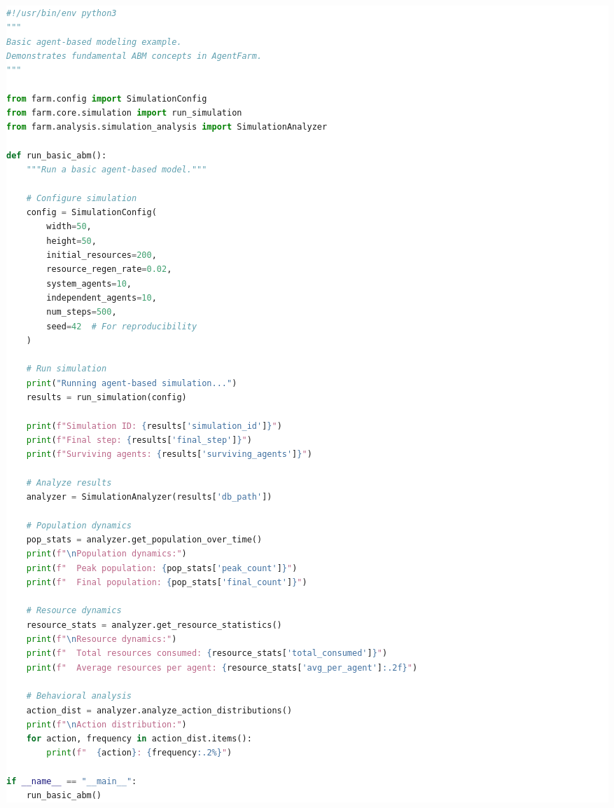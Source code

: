 ```python
#!/usr/bin/env python3
"""
Basic agent-based modeling example.
Demonstrates fundamental ABM concepts in AgentFarm.
"""

from farm.config import SimulationConfig
from farm.core.simulation import run_simulation
from farm.analysis.simulation_analysis import SimulationAnalyzer

def run_basic_abm():
    """Run a basic agent-based model."""
    
    # Configure simulation
    config = SimulationConfig(
        width=50,
        height=50,
        initial_resources=200,
        resource_regen_rate=0.02,
        system_agents=10,
        independent_agents=10,
        num_steps=500,
        seed=42  # For reproducibility
    )
    
    # Run simulation
    print("Running agent-based simulation...")
    results = run_simulation(config)
    
    print(f"Simulation ID: {results['simulation_id']}")
    print(f"Final step: {results['final_step']}")
    print(f"Surviving agents: {results['surviving_agents']}")
    
    # Analyze results
    analyzer = SimulationAnalyzer(results['db_path'])
    
    # Population dynamics
    pop_stats = analyzer.get_population_over_time()
    print(f"\nPopulation dynamics:")
    print(f"  Peak population: {pop_stats['peak_count']}")
    print(f"  Final population: {pop_stats['final_count']}")
    
    # Resource dynamics
    resource_stats = analyzer.get_resource_statistics()
    print(f"\nResource dynamics:")
    print(f"  Total resources consumed: {resource_stats['total_consumed']}")
    print(f"  Average resources per agent: {resource_stats['avg_per_agent']:.2f}")
    
    # Behavioral analysis
    action_dist = analyzer.analyze_action_distributions()
    print(f"\nAction distribution:")
    for action, frequency in action_dist.items():
        print(f"  {action}: {frequency:.2%}")

if __name__ == "__main__":
    run_basic_abm()
```
